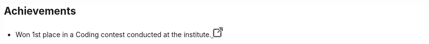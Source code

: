 ## Achievements
- Won 1st place in a Coding contest conducted at the institute.<a href="https://drive.google.com/drive/folders/170TE9JRZBKinvLg0_pAL69TSqAN6dLFK?usp=drive_link"> <img src="images/external_link.png" alt="GitHub" width="20" height="20"></a>
<div style="text-align: center;">